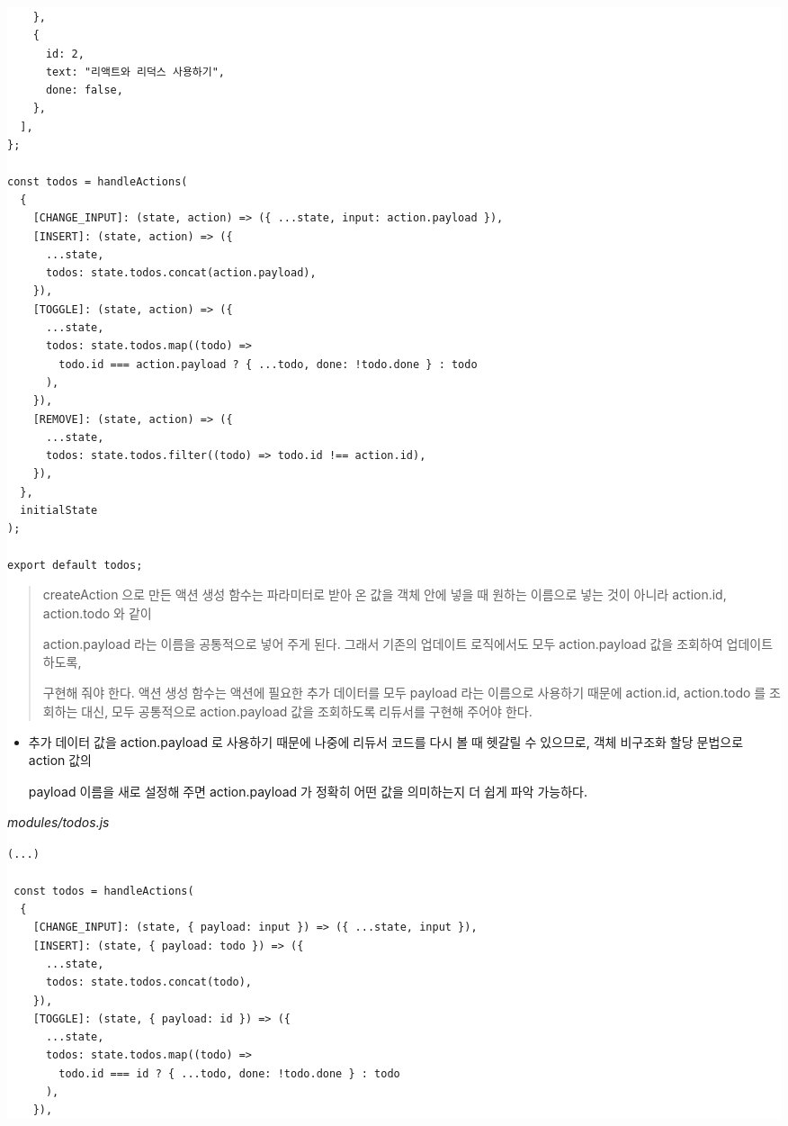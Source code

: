 ```react
    },
    {
      id: 2,
      text: "리액트와 리덕스 사용하기",
      done: false,
    },
  ],
};

const todos = handleActions(
  {
    [CHANGE_INPUT]: (state, action) => ({ ...state, input: action.payload }),
    [INSERT]: (state, action) => ({
      ...state,
      todos: state.todos.concat(action.payload),
    }),
    [TOGGLE]: (state, action) => ({
      ...state,
      todos: state.todos.map((todo) =>
        todo.id === action.payload ? { ...todo, done: !todo.done } : todo
      ),
    }),
    [REMOVE]: (state, action) => ({
      ...state,
      todos: state.todos.filter((todo) => todo.id !== action.id),
    }),
  },
  initialState
);

export default todos;
```

> createAction 으로 만든 액션 생성 함수는 파라미터로 받아 온 값을 객체 안에 넣을 때 원하는 이름으로 넣는 것이 아니라 action.id, action.todo 와 같이
>
> action.payload 라는 이름을 공통적으로 넣어 주게 된다. 그래서 기존의 업데이트 로직에서도 모두 action.payload 값을 조회하여 업데이트하도록,
>
> 구현해 줘야 한다. 액션 생성 함수는 액션에 필요한 추가 데이터를 모두 payload 라는 이름으로 사용하기 때문에 action.id, action.todo  를 조회하는 대신, 모두 공통적으로 action.payload 값을 조회하도록 리듀서를 구현해 주어야 한다.



- 추가 데이터 값을 action.payload 로 사용하기 때문에 나중에 리듀서 코드를 다시 볼 때 헷갈릴 수 있으므로, 객체 비구조화 할당 문법으로 action 값의

  payload 이름을 새로 설정해 주면 action.payload 가 정확히 어떤 값을 의미하는지 더 쉽게 파악 가능하다.



_modules/todos.js_

```react
(...)
 
 const todos = handleActions(
  {
    [CHANGE_INPUT]: (state, { payload: input }) => ({ ...state, input }),
    [INSERT]: (state, { payload: todo }) => ({
      ...state,
      todos: state.todos.concat(todo),
    }),
    [TOGGLE]: (state, { payload: id }) => ({
      ...state,
      todos: state.todos.map((todo) =>
        todo.id === id ? { ...todo, done: !todo.done } : todo
      ),
    }),
```